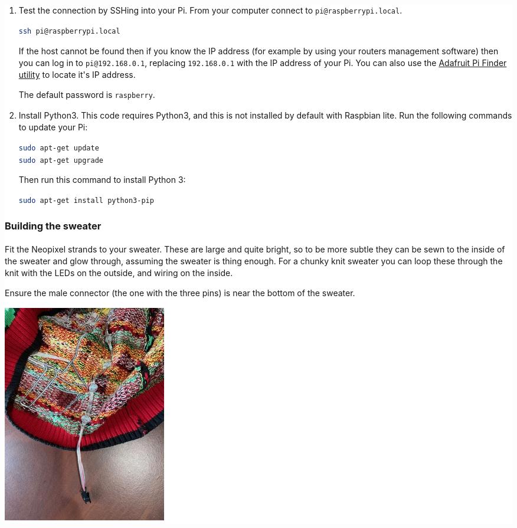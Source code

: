 1. Test the connection by SSHing into your Pi. From your computer connect to `pi@raspberrypi.local`.

    ```sh
    ssh pi@raspberrypi.local
    ```

    If the host cannot be found then if you know the IP address (for example by using your routers management software) then you can log in to `pi@192.168.0.1`, replacing `192.168.0.1` with the IP address of your Pi. You can also use the [Adafruit Pi Finder utility](https://learn.adafruit.com/the-adafruit-raspberry-pi-finder/finding-and-connecting) to locate it's IP address.

    The default password is `raspberry`.

1. Install Python3. This code requires Python3, and this is not installed by default with Raspbian lite. Run the following commands to update your Pi:

    ```sh
    sudo apt-get update
    sudo apt-get upgrade
    ```

    Then run this command to install Python 3:

    ```sh
    sudo apt-get install python3-pip
    ```

### Building the sweater

Fit the Neopixel strands to your sweater. These are large and quite bright, so to be more subtle they can be sewn to the inside of the sweater and glow through, assuming the sweater is thing enough. For a chunky knit sweater you can loop these through the knit with the LEDs on the outside, and wiring on the inside.

Ensure the male connector (the one with the three pins) is near the bottom of the sweater.

![Neo pixels sewn inside a sweater](./images/SweaterWithNeopixelsSewnIn.jpeg)

